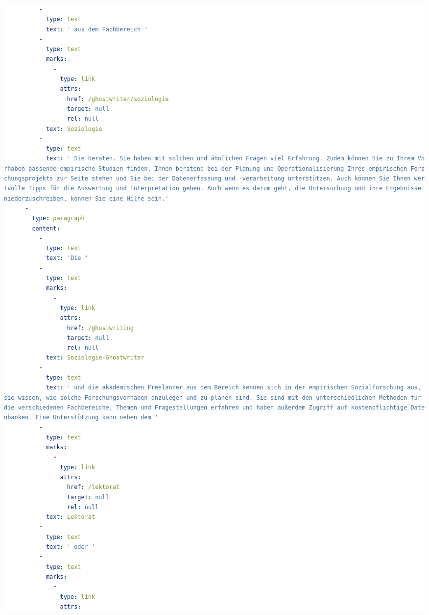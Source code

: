 ```yaml
          -
            type: text
            text: ' aus dem Fachbereich '
          -
            type: text
            marks:
              -
                type: link
                attrs:
                  href: /ghostwriter/soziologie
                  target: null
                  rel: null
            text: Soziologie
          -
            type: text
            text: ' Sie beraten. Sie haben mit solchen und ähnlichen Fragen viel Erfahrung. Zudem können Sie zu Ihrem Vorhaben passende empirische Studien finden, Ihnen beratend bei der Planung und Operationalisierung Ihres empirischen Forschungsprojekts zur Seite stehen und Sie bei der Datenerfassung und -verarbeitung unterstützen. Auch können Sie Ihnen wertvolle Tipps für die Auswertung und Interpretation geben. Auch wenn es darum geht, die Untersuchung und ihre Ergebnisse niederzuschreiben, können Sie eine Hilfe sein.'
      -
        type: paragraph
        content:
          -
            type: text
            text: 'Die '
          -
            type: text
            marks:
              -
                type: link
                attrs:
                  href: /ghostwriting
                  target: null
                  rel: null
            text: Soziologie-Ghostwriter
          -
            type: text
            text: ' und die akademischen Freelancer aus dem Bereich kennen sich in der empirischen Sozialforschung aus, sie wissen, wie solche Forschungsvorhaben anzulegen und zu planen sind. Sie sind mit den unterschiedlichen Methoden für die verschiedenen Fachbereiche, Themen und Fragestellungen erfahren und haben außerdem Zugriff auf kostenpflichtige Datenbanken. Eine Unterstützung kann neben dem '
          -
            type: text
            marks:
              -
                type: link
                attrs:
                  href: /lektorat
                  target: null
                  rel: null
            text: Lektorat
          -
            type: text
            text: ' oder '
          -
            type: text
            marks:
              -
                type: link
                attrs:
```